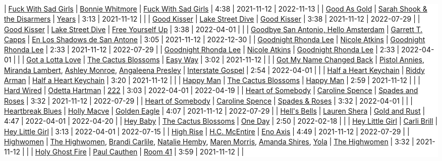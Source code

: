 | [Fuck With Sad Girls](https://open.spotify.com/track/68oChP7L8vv9Oy7ekk1DcV) | [Bonnie Whitmore](https://open.spotify.com/artist/69c5B6GGm5eZgdLDkYeCw9) | [Fuck With Sad Girls](https://open.spotify.com/album/42QRkIDihCyPWIrsYVgWni) | 4:38 | 2021-11-12 | 2022-11-13 |
| [Good As Gold](https://open.spotify.com/track/4LHvE4PjSvyOE0rInpU9C7) | [Sarah Shook & the Disarmers](https://open.spotify.com/artist/6ahZTaoJs2D0gcscsEx64r) | [Years](https://open.spotify.com/album/11HcrLOFCg1LKkLub2u91X) | 3:13 | 2021-11-12 |  |
| [Good Kisser](https://open.spotify.com/track/4PcNBh7bpbk5kpe4rwllY5) | [Lake Street Dive](https://open.spotify.com/artist/3nuc29fYGlQbIrwh4yrNWd) | [Good Kisser](https://open.spotify.com/album/6wlY5ll8yN2ZEgp7qBrgU4) | 3:38 | 2021-11-12 | 2022-07-29 |
| [Good Kisser](https://open.spotify.com/track/7BDbyDs5FUmnh955RABFd7) | [Lake Street Dive](https://open.spotify.com/artist/3nuc29fYGlQbIrwh4yrNWd) | [Free Yourself Up](https://open.spotify.com/album/1eWP4CbLwVsVuC44utXBOD) | 3:38 | 2022-04-01 |  |
| [Goodbye San Antonio, Hello Amsterdam](https://open.spotify.com/track/69DwklQ9Y3kufJey4ccoeM) | [Garrett T\. Capps](https://open.spotify.com/artist/3UfahkMdvHMVKfRJAxA4Tv) | [En Los Shadows de San Antone](https://open.spotify.com/album/0FRjkm2L9G1AU2YQiev056) | 3:05 | 2021-11-12 | 2022-12-30 |
| [Goodnight Rhonda Lee](https://open.spotify.com/track/4GC0CClxZnOWYkhv16JWH0) | [Nicole Atkins](https://open.spotify.com/artist/4ab2tQaaTr2TnairelOwvO) | [Goodnight Rhonda Lee](https://open.spotify.com/album/5LxEgoT7IEim0ghkxbct1J) | 2:33 | 2021-11-12 | 2022-07-29 |
| [Goodnight Rhonda Lee](https://open.spotify.com/track/4QtKz1MwAZusR7fqdxov2f) | [Nicole Atkins](https://open.spotify.com/artist/4ab2tQaaTr2TnairelOwvO) | [Goodnight Rhonda Lee](https://open.spotify.com/album/4RcpHyy4rL1RrB89Di3HrJ) | 2:33 | 2022-04-01 |  |
| [Got a Lotta Love](https://open.spotify.com/track/0RMlPv9lkskpyEXQttMCOq) | [The Cactus Blossoms](https://open.spotify.com/artist/7kWwQAe9JnYNMk4kuEe73S) | [Easy Way](https://open.spotify.com/album/1baZsLfWdRMcdXqgko3Bo7) | 3:02 | 2021-11-12 |  |
| [Got My Name Changed Back](https://open.spotify.com/track/2WPE0Z7u5PafvN2aWk5pFl) | [Pistol Annies](https://open.spotify.com/artist/2wSgVsgLUZeDJwoLcPO7ny), [Miranda Lambert](https://open.spotify.com/artist/66lH4jAE7pqPlOlzUKbwA0), [Ashley Monroe](https://open.spotify.com/artist/37BiX28I6pF104F92U1hDP), [Angaleena Presley](https://open.spotify.com/artist/7hmwyQifkGl8GgOMVJZvW0) | [Interstate Gospel](https://open.spotify.com/album/0IXxmmlfSQxgJNWnNjHhgJ) | 2:54 | 2022-04-01 |  |
| [Half a Heart Keychain](https://open.spotify.com/track/6Ff6tdQfdEyHm71P6mLpc5) | [Riddy Arman](https://open.spotify.com/artist/0h1dIjLACuc4yDLePjLT42) | [Half a Heart Keychain](https://open.spotify.com/album/3pglOjTAYQHnd8uZu9g86j) | 3:20 | 2021-11-12 |  |
| [Happy Man](https://open.spotify.com/track/1qxX6y9aYFx4OykdlnzA2s) | [The Cactus Blossoms](https://open.spotify.com/artist/7kWwQAe9JnYNMk4kuEe73S) | [Happy Man](https://open.spotify.com/album/5RMDvDiSQwkiK7Ja7EgXhI) | 2:59 | 2021-11-12 |  |
| [Hard Wired](https://open.spotify.com/track/6it5DNQUN4xnAJT100k9nD) | [Odetta Hartman](https://open.spotify.com/artist/0fhRF7RN2smrrRXlB1S2GM) | [222](https://open.spotify.com/album/0FRWio6Rx37fyPEBj5BmpI) | 3:03 | 2022-04-01 | 2022-04-19 |
| [Heart of Somebody](https://open.spotify.com/track/1qSllfUSfvfH0oDHQqROoK) | [Caroline Spence](https://open.spotify.com/artist/4De2r7QdHl1eZwnEnQ1IzE) | [Spades and Roses](https://open.spotify.com/album/17G3ABTFVs6dpdmk2gPPxC) | 3:32 | 2021-11-12 | 2022-07-29 |
| [Heart of Somebody](https://open.spotify.com/track/7jPSQZlOVALxgylW3ne4wH) | [Caroline Spence](https://open.spotify.com/artist/4De2r7QdHl1eZwnEnQ1IzE) | [Spades & Roses](https://open.spotify.com/album/4kMU5M6qBNCiw8Z5nVY4mq) | 3:32 | 2022-04-01 |  |
| [Heartbreak Blues](https://open.spotify.com/track/1dNAFligPl5TPPXxQ1EBgd) | [Holly Macve](https://open.spotify.com/artist/2E51tnARTxTvmYznDHfE5V) | [Golden Eagle](https://open.spotify.com/album/3ZVKsaGLzKLXyLpDht0SF6) | 4:07 | 2021-11-12 | 2022-07-29 |
| [Hell's Bells](https://open.spotify.com/track/5o2a1mjibu0Tb2qQaqh0b3) | [Lauren Shera](https://open.spotify.com/artist/4BHgCTlgRJGkP54Ppwsz8R) | [Gold and Rust](https://open.spotify.com/album/1i2UKFquAa9QjWi936r05T) | 4:47 | 2022-04-01 | 2022-04-20 |
| [Hey Baby](https://open.spotify.com/track/6kyUPFuPaaprlnKeVaQQMS) | [The Cactus Blossoms](https://open.spotify.com/artist/7kWwQAe9JnYNMk4kuEe73S) | [One Day](https://open.spotify.com/album/0kVNpxNis78JrqQgsir4QN) | 2:50 | 2022-02-18 |  |
| [Hey Little Girl](https://open.spotify.com/track/3r1mIdzbGOv386Lcx2nlpM) | [Carli Brill](https://open.spotify.com/artist/7fQgEsmOh72bgCsQjE7ATD) | [Hey Little Girl](https://open.spotify.com/album/2SpV2E885ekUdWCuVMZA3O) | 3:13 | 2022-04-01 | 2022-07-15 |
| [High Rise](https://open.spotify.com/track/26r7ckzM27o17eV3soHYWN) | [H.C\. McEntire](https://open.spotify.com/artist/223IvfSnge3qiGcDMHk2e4) | [Eno Axis](https://open.spotify.com/album/17pqCR4Q5CInYKj4VizvD8) | 4:49 | 2021-11-12 | 2022-07-29 |
| [Highwomen](https://open.spotify.com/track/0CTNLJMN9dMG4cl5qgsZSv) | [The Highwomen](https://open.spotify.com/artist/3iyG1duuxWpcuWa57VSeZ0), [Brandi Carlile](https://open.spotify.com/artist/2sG4zTOLvjKG1PSoOyf5Ej), [Natalie Hemby](https://open.spotify.com/artist/32opPqLCT3sF24Aso7wTXw), [Maren Morris](https://open.spotify.com/artist/6WY7D3jk8zTrHtmkqqo5GI), [Amanda Shires](https://open.spotify.com/artist/5yN0nwLpUCaZ2gr67bndCN), [Yola](https://open.spotify.com/artist/2gqMBdyddvN82dzZt4ZF14) | [The Highwomen](https://open.spotify.com/album/7sGTt1N5XMIQPCYHAnO1Pl) | 3:32 | 2021-11-12 |  |
| [Holy Ghost Fire](https://open.spotify.com/track/2LjvIdtY6NISb0eIB2wDJb) | [Paul Cauthen](https://open.spotify.com/artist/6yHM0XQEdu9sIlbILMaKBp) | [Room 41](https://open.spotify.com/album/4ABV7fsu8iN6eAmnQhvd0a) | 3:59 | 2021-11-12 |  |